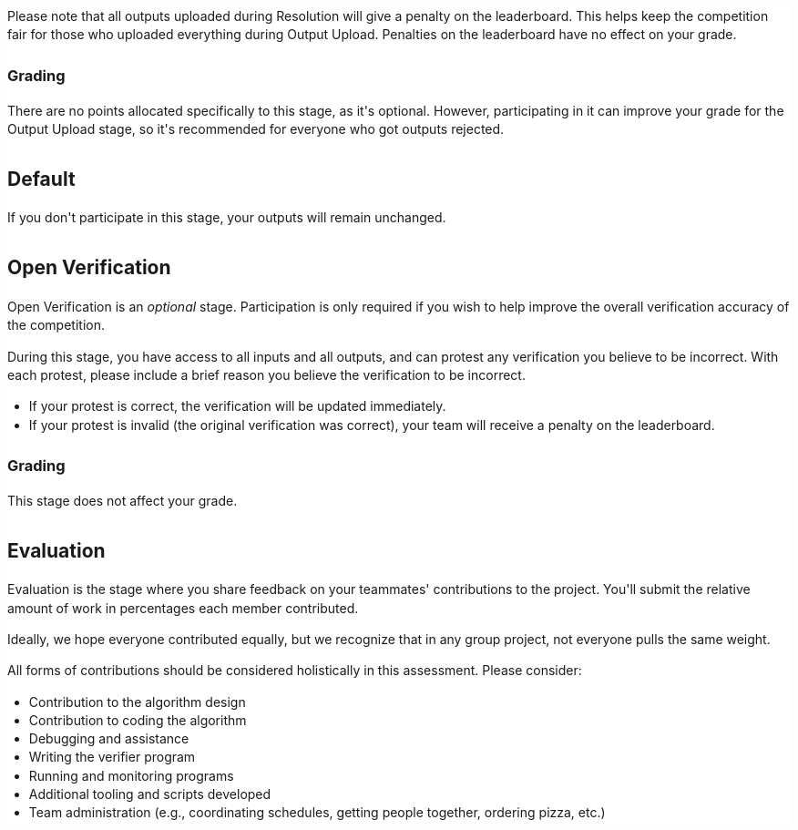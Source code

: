 Please note that all outputs uploaded during Resolution will give a
penalty on the leaderboard.  This helps keep the competition fair for
those who uploaded everything during Output Upload.  Penalties on the
leaderboard have no effect on your grade.

### Grading

There are no points allocated specifically to this stage, as it's
optional.  However, participating in it can improve your grade for the
Output Upload stage, so it's recommended for everyone who got outputs
rejected.

## Default

If you don't participate in this stage, your outputs will remain unchanged.

## Open Verification

Open Verification is an _optional_ stage.  Participation is only
required if you wish to help improve the overall verification accuracy
of the competition.

During this stage, you have access to all inputs and all outputs, and
can protest any verification you believe to be incorrect.  With each
protest, please include a brief reason you believe the verification to
be incorrect.

* If your protest is correct, the verification will be updated immediately.
* If your protest is invalid (the original verification was correct),
  your team will receive a penalty on the leaderboard.

### Grading

This stage does not affect your grade.

## Evaluation

Evaluation is the stage where you share feedback on your teammates'
contributions to the project.  You'll submit the relative amount of
work in percentages each member contributed.

Ideally, we hope everyone contributed equally, but we recognize that
in any group project, not everyone pulls the same weight.

All forms of contributions should be considered holistically in this
assessment.  Please consider:

* Contribution to the algorithm design
* Contribution to coding the algorithm
* Debugging and assistance
* Writing the verifier program
* Running and monitoring programs
* Additional tooling and scripts developed
* Team administration (e.g., coordinating schedules, getting people
  together, ordering pizza, etc.)
